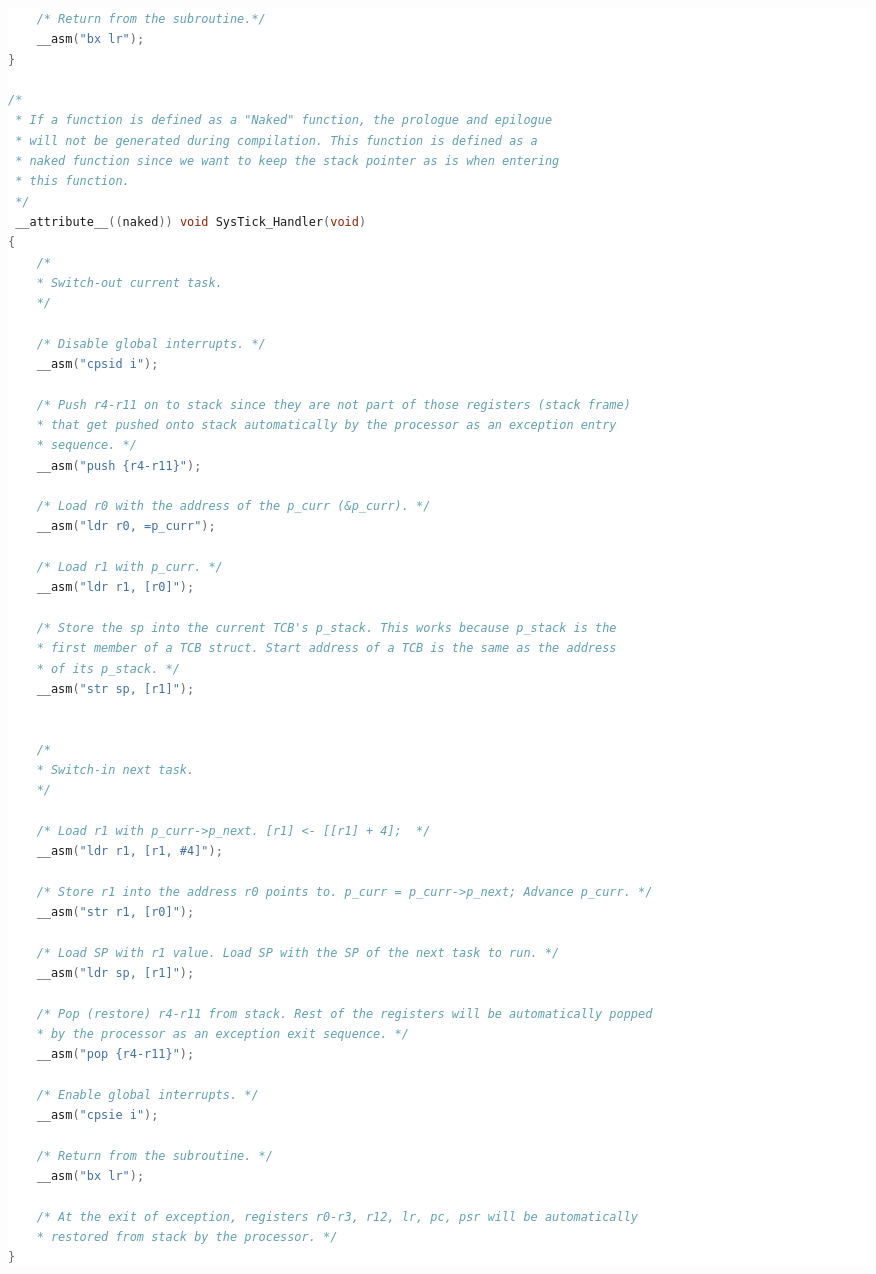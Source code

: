 ```c
	/* Return from the subroutine.*/
	__asm("bx lr");
}

/*
 * If a function is defined as a "Naked" function, the prologue and epilogue
 * will not be generated during compilation. This function is defined as a
 * naked function since we want to keep the stack pointer as is when entering
 * this function.
 */
 __attribute__((naked)) void SysTick_Handler(void)
{
	/*
	* Switch-out current task.
	*/

	/* Disable global interrupts. */
	__asm("cpsid i");

	/* Push r4-r11 on to stack since they are not part of those registers (stack frame)
	* that get pushed onto stack automatically by the processor as an exception entry
	* sequence. */
	__asm("push {r4-r11}");

	/* Load r0 with the address of the p_curr (&p_curr). */
	__asm("ldr r0, =p_curr");

	/* Load r1 with p_curr. */
	__asm("ldr r1, [r0]");

	/* Store the sp into the current TCB's p_stack. This works because p_stack is the
	* first member of a TCB struct. Start address of a TCB is the same as the address
	* of its p_stack. */
	__asm("str sp, [r1]");


	/*
	* Switch-in next task.
	*/

	/* Load r1 with p_curr->p_next. [r1] <- [[r1] + 4];  */
	__asm("ldr r1, [r1, #4]");

	/* Store r1 into the address r0 points to. p_curr = p_curr->p_next; Advance p_curr. */
	__asm("str r1, [r0]");

	/* Load SP with r1 value. Load SP with the SP of the next task to run. */
	__asm("ldr sp, [r1]");

	/* Pop (restore) r4-r11 from stack. Rest of the registers will be automatically popped
	* by the processor as an exception exit sequence. */
	__asm("pop {r4-r11}");

	/* Enable global interrupts. */
	__asm("cpsie i");

	/* Return from the subroutine. */
	__asm("bx lr");

	/* At the exit of exception, registers r0-r3, r12, lr, pc, psr will be automatically
	* restored from stack by the processor. */
}

```
